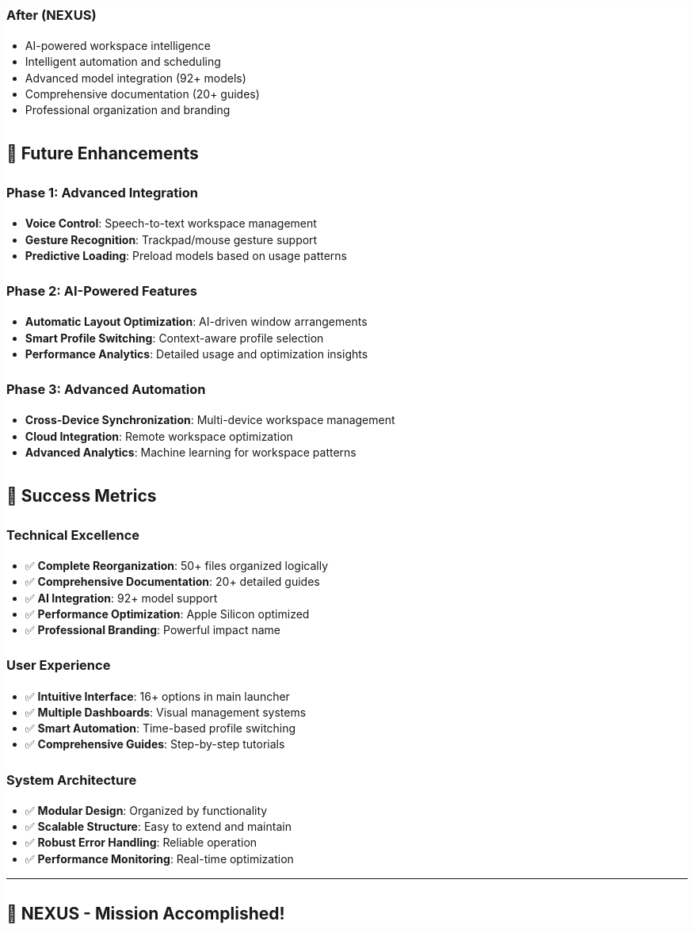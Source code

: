 ### **After (NEXUS)**
- AI-powered workspace intelligence
- Intelligent automation and scheduling
- Advanced model integration (92+ models)
- Comprehensive documentation (20+ guides)
- Professional organization and branding

## 🔮 Future Enhancements

### **Phase 1: Advanced Integration**
- **Voice Control**: Speech-to-text workspace management
- **Gesture Recognition**: Trackpad/mouse gesture support
- **Predictive Loading**: Preload models based on usage patterns

### **Phase 2: AI-Powered Features**
- **Automatic Layout Optimization**: AI-driven window arrangements
- **Smart Profile Switching**: Context-aware profile selection
- **Performance Analytics**: Detailed usage and optimization insights

### **Phase 3: Advanced Automation**
- **Cross-Device Synchronization**: Multi-device workspace management
- **Cloud Integration**: Remote workspace optimization
- **Advanced Analytics**: Machine learning for workspace patterns

## 🎉 Success Metrics

### **Technical Excellence**
- ✅ **Complete Reorganization**: 50+ files organized logically
- ✅ **Comprehensive Documentation**: 20+ detailed guides
- ✅ **AI Integration**: 92+ model support
- ✅ **Performance Optimization**: Apple Silicon optimized
- ✅ **Professional Branding**: Powerful impact name

### **User Experience**
- ✅ **Intuitive Interface**: 16+ options in main launcher
- ✅ **Multiple Dashboards**: Visual management systems
- ✅ **Smart Automation**: Time-based profile switching
- ✅ **Comprehensive Guides**: Step-by-step tutorials

### **System Architecture**
- ✅ **Modular Design**: Organized by functionality
- ✅ **Scalable Structure**: Easy to extend and maintain
- ✅ **Robust Error Handling**: Reliable operation
- ✅ **Performance Monitoring**: Real-time optimization

---

## 🚀 NEXUS - Mission Accomplished!

